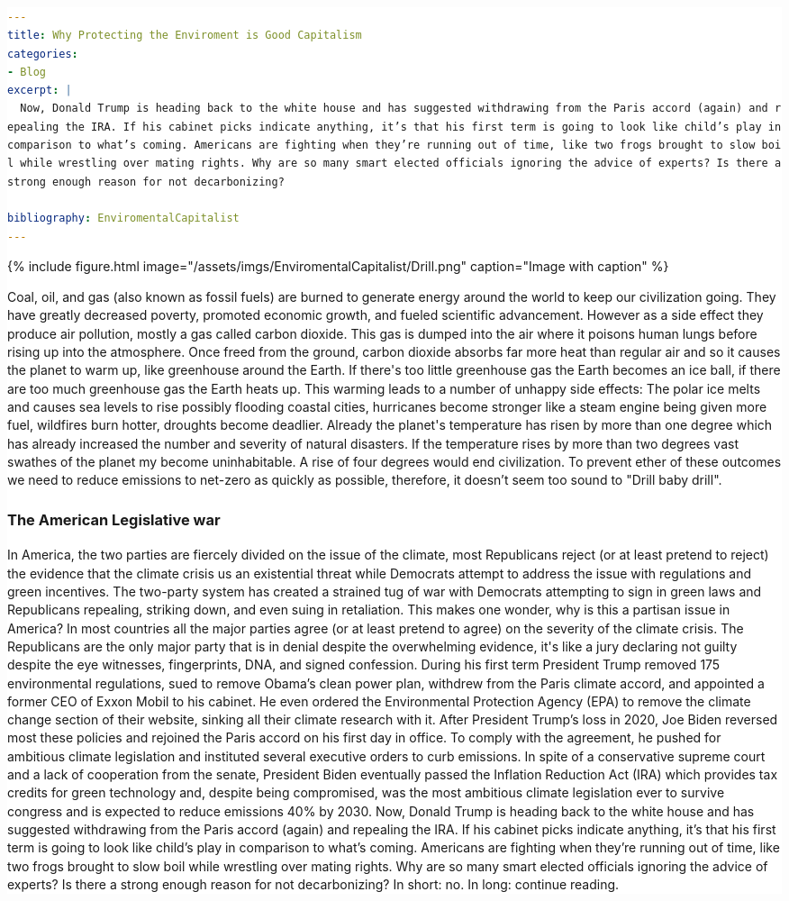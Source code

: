 ```yaml
---
title: Why Protecting the Enviroment is Good Capitalism
categories:
- Blog
excerpt: |
  Now, Donald Trump is heading back to the white house and has suggested withdrawing from the Paris accord (again) and repealing the IRA. If his cabinet picks indicate anything, it’s that his first term is going to look like child’s play in comparison to what’s coming. Americans are fighting when they’re running out of time, like two frogs brought to slow boil while wrestling over mating rights. Why are so many smart elected officials ignoring the advice of experts? Is there a strong enough reason for not decarbonizing?

bibliography: EnviromentalCapitalist
---
```


{% include figure.html image="/assets/imgs/EnviromentalCapitalist/Drill.png" caption="Image with caption" %}


Coal, oil, and gas (also known as fossil fuels) are burned to generate energy around the world to keep our civilization going. They have greatly decreased poverty, promoted economic growth, and fueled scientific advancement. However as a side effect they produce air pollution, mostly a gas called carbon dioxide. This gas is dumped into the air where it poisons human lungs before rising up into the atmosphere. Once freed from the ground, carbon dioxide absorbs far more heat than regular air and so it causes the planet to warm up, like greenhouse around the Earth. If there's too little greenhouse gas the Earth becomes an ice ball, if there are too much greenhouse gas the Earth heats up. This warming leads to a number of unhappy side effects: The polar ice melts and causes sea levels to rise possibly flooding coastal cities, hurricanes become stronger like a steam engine being given more fuel, wildfires burn hotter, droughts become deadlier. Already the planet's temperature has risen by more than one degree which has already increased the number and severity of natural disasters. If the temperature rises by more than two degrees vast swathes of the planet my become uninhabitable. A rise of four degrees would end civilization. To prevent ether of these outcomes we need to reduce emissions to net-zero as quickly as possible, therefore, it doesn’t seem too sound to "Drill baby drill".

### The American Legislative war

In America, the two parties are fiercely divided on the issue of the climate, most Republicans reject (or at least pretend to reject) the evidence that the climate crisis us an existential threat while Democrats attempt to address the issue with regulations and green incentives. The two-party system has created a strained tug of war with Democrats attempting to sign in green laws and Republicans repealing, striking down, and even suing in retaliation. This makes one wonder, why is this a partisan issue in America? In most countries all the major parties agree (or at least pretend to agree) on the severity of the climate crisis. The Republicans are the only major party that is in denial despite the overwhelming evidence, it's like a jury declaring not guilty despite the eye witnesses, fingerprints, DNA, and signed confession. During his first term President Trump removed 175 environmental regulations, sued to remove Obama’s clean power plan, withdrew from the Paris climate accord, and appointed a former CEO of Exxon Mobil to his cabinet. He even ordered the Environmental Protection Agency (EPA) to remove the climate change section of their website, sinking all their climate research with it. After President Trump’s loss in 2020, Joe Biden reversed most these policies and rejoined the Paris accord on his first day in office. To comply with the agreement, he pushed for ambitious climate legislation and instituted several executive orders to curb emissions. In spite of a conservative supreme court and a lack of cooperation from the senate, President Biden eventually passed the Inflation Reduction Act (IRA) which provides tax credits for green technology and, despite being compromised, was the most ambitious climate legislation ever to survive congress and is expected to reduce emissions 40\% by 2030. Now, Donald Trump is heading back to the white house and has suggested withdrawing from the Paris accord (again) and repealing the IRA. If his cabinet picks indicate anything, it’s that his first term is going to look like child’s play in comparison to what’s coming. Americans are fighting when they’re running out of time, like two frogs brought to slow boil while wrestling over mating rights. Why are so many smart elected officials ignoring the advice of experts? Is there a strong enough reason for not decarbonizing? In short: no. In long: continue reading.
